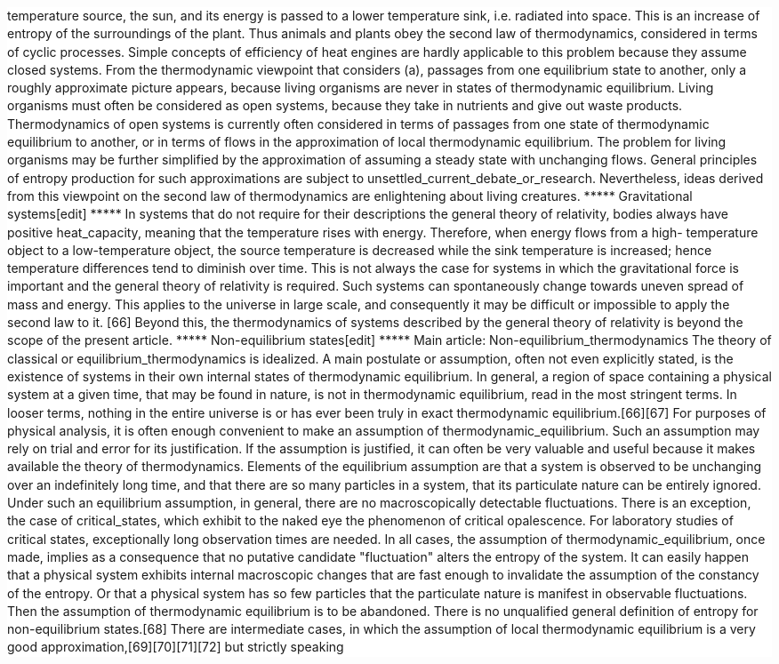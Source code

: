 temperature source, the sun, and its energy is passed to a lower temperature
sink, i.e. radiated into space. This is an increase of entropy of the
surroundings of the plant. Thus animals and plants obey the second law of
thermodynamics, considered in terms of cyclic processes. Simple concepts of
efficiency of heat engines are hardly applicable to this problem because they
assume closed systems.
From the thermodynamic viewpoint that considers (a), passages from one
equilibrium state to another, only a roughly approximate picture appears,
because living organisms are never in states of thermodynamic equilibrium.
Living organisms must often be considered as open systems, because they take in
nutrients and give out waste products. Thermodynamics of open systems is
currently often considered in terms of passages from one state of thermodynamic
equilibrium to another, or in terms of flows in the approximation of local
thermodynamic equilibrium. The problem for living organisms may be further
simplified by the approximation of assuming a steady state with unchanging
flows. General principles of entropy production for such approximations are
subject to unsettled_current_debate_or_research. Nevertheless, ideas derived
from this viewpoint on the second law of thermodynamics are enlightening about
living creatures.
***** Gravitational systems[edit] *****
In systems that do not require for their descriptions the general theory of
relativity, bodies always have positive heat_capacity, meaning that the
temperature rises with energy. Therefore, when energy flows from a high-
temperature object to a low-temperature object, the source temperature is
decreased while the sink temperature is increased; hence temperature
differences tend to diminish over time. This is not always the case for systems
in which the gravitational force is important and the general theory of
relativity is required. Such systems can spontaneously change towards uneven
spread of mass and energy. This applies to the universe in large scale, and
consequently it may be difficult or impossible to apply the second law to it.
[66] Beyond this, the thermodynamics of systems described by the general theory
of relativity is beyond the scope of the present article.
***** Non-equilibrium states[edit] *****
Main article: Non-equilibrium_thermodynamics
The theory of classical or equilibrium_thermodynamics is idealized. A main
postulate or assumption, often not even explicitly stated, is the existence of
systems in their own internal states of thermodynamic equilibrium. In general,
a region of space containing a physical system at a given time, that may be
found in nature, is not in thermodynamic equilibrium, read in the most
stringent terms. In looser terms, nothing in the entire universe is or has ever
been truly in exact thermodynamic equilibrium.[66][67]
For purposes of physical analysis, it is often enough convenient to make an
assumption of thermodynamic_equilibrium. Such an assumption may rely on trial
and error for its justification. If the assumption is justified, it can often
be very valuable and useful because it makes available the theory of
thermodynamics. Elements of the equilibrium assumption are that a system is
observed to be unchanging over an indefinitely long time, and that there are so
many particles in a system, that its particulate nature can be entirely
ignored. Under such an equilibrium assumption, in general, there are no
macroscopically detectable fluctuations. There is an exception, the case of
critical_states, which exhibit to the naked eye the phenomenon of critical
opalescence. For laboratory studies of critical states, exceptionally long
observation times are needed.
In all cases, the assumption of thermodynamic_equilibrium, once made, implies
as a consequence that no putative candidate "fluctuation" alters the entropy of
the system.
It can easily happen that a physical system exhibits internal macroscopic
changes that are fast enough to invalidate the assumption of the constancy of
the entropy. Or that a physical system has so few particles that the
particulate nature is manifest in observable fluctuations. Then the assumption
of thermodynamic equilibrium is to be abandoned. There is no unqualified
general definition of entropy for non-equilibrium states.[68]
There are intermediate cases, in which the assumption of local thermodynamic
equilibrium is a very good approximation,[69][70][71][72] but strictly speaking